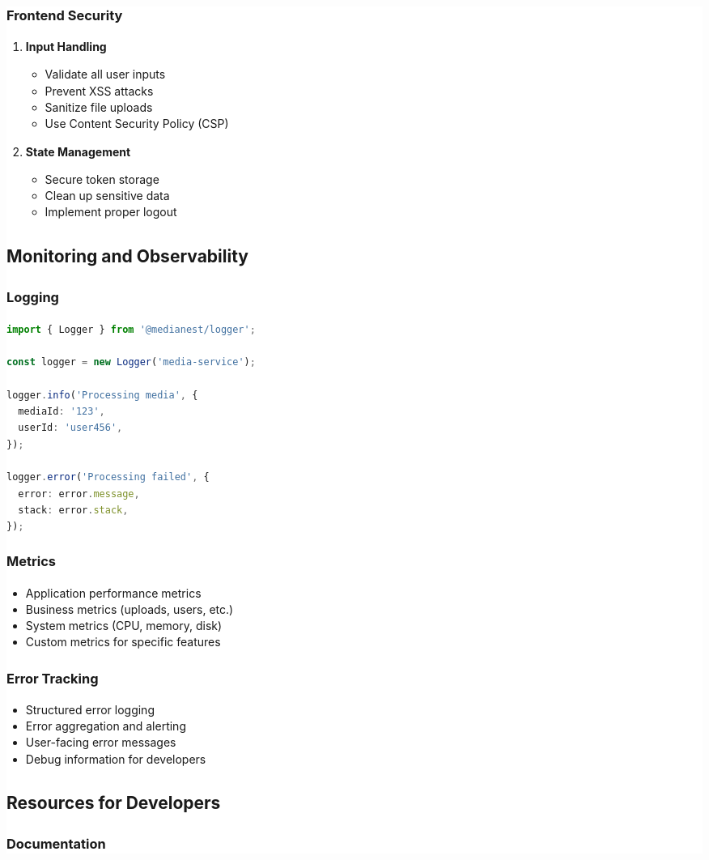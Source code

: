 ### Frontend Security

1. **Input Handling**

   - Validate all user inputs
   - Prevent XSS attacks
   - Sanitize file uploads
   - Use Content Security Policy (CSP)

2. **State Management**
   - Secure token storage
   - Clean up sensitive data
   - Implement proper logout

## Monitoring and Observability

### Logging

```typescript
import { Logger } from '@medianest/logger';

const logger = new Logger('media-service');

logger.info('Processing media', {
  mediaId: '123',
  userId: 'user456',
});

logger.error('Processing failed', {
  error: error.message,
  stack: error.stack,
});
```

### Metrics

- Application performance metrics
- Business metrics (uploads, users, etc.)
- System metrics (CPU, memory, disk)
- Custom metrics for specific features

### Error Tracking

- Structured error logging
- Error aggregation and alerting
- User-facing error messages
- Debug information for developers

## Resources for Developers

### Documentation
